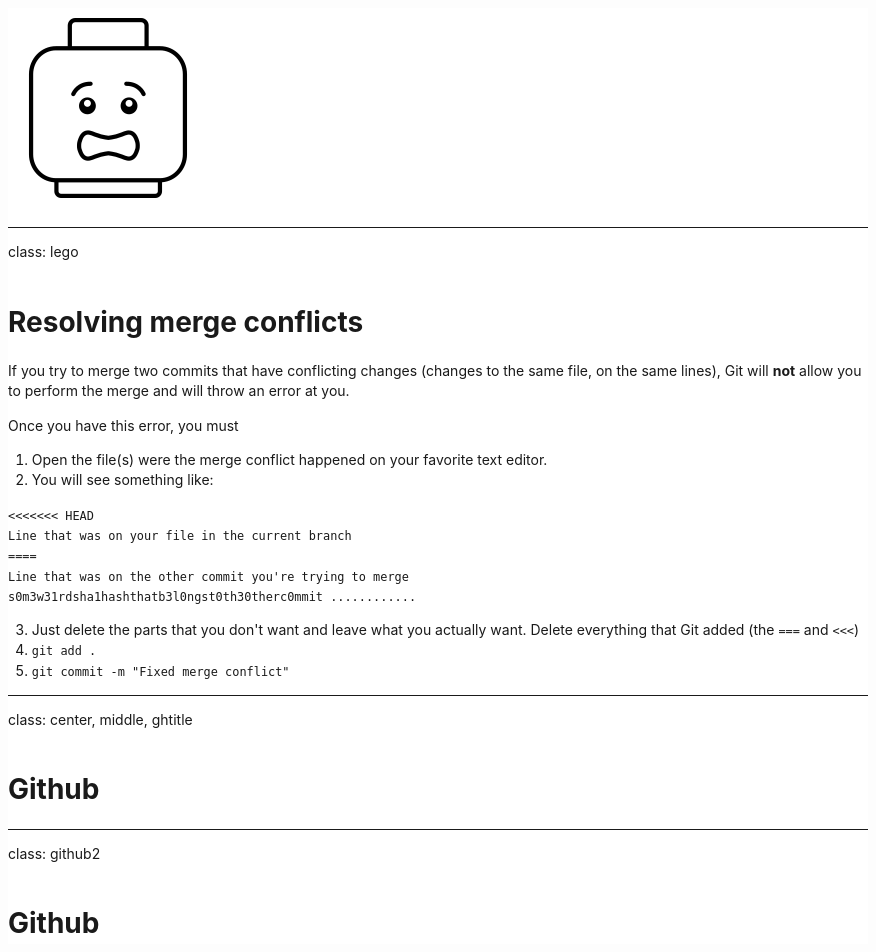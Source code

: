 ![Lego](img/lego.svg)

---

class: lego

# Resolving merge conflicts

<div class="clear h20"></div>

If you try to merge two commits that have conflicting changes (changes to the same file, on the same lines), Git will **not** allow you to perform the merge and will throw an error at you.

Once you have this error, you must 

1. Open the file(s) were the merge conflict happened on your favorite text editor.
2. You will see something like:

```
<<<<<<< HEAD
Line that was on your file in the current branch
====
Line that was on the other commit you're trying to merge
s0m3w31rdsha1hashthatb3l0ngst0th30therc0mmit ............
```

3. Just delete the parts that you don't want and leave what you actually want. Delete everything that Git added (the `===` and `<<<`)
4. `git add .`
5. `git commit -m "Fixed merge conflict"`


---

class: center, middle, ghtitle

# Github

---

class: github2

# Github
